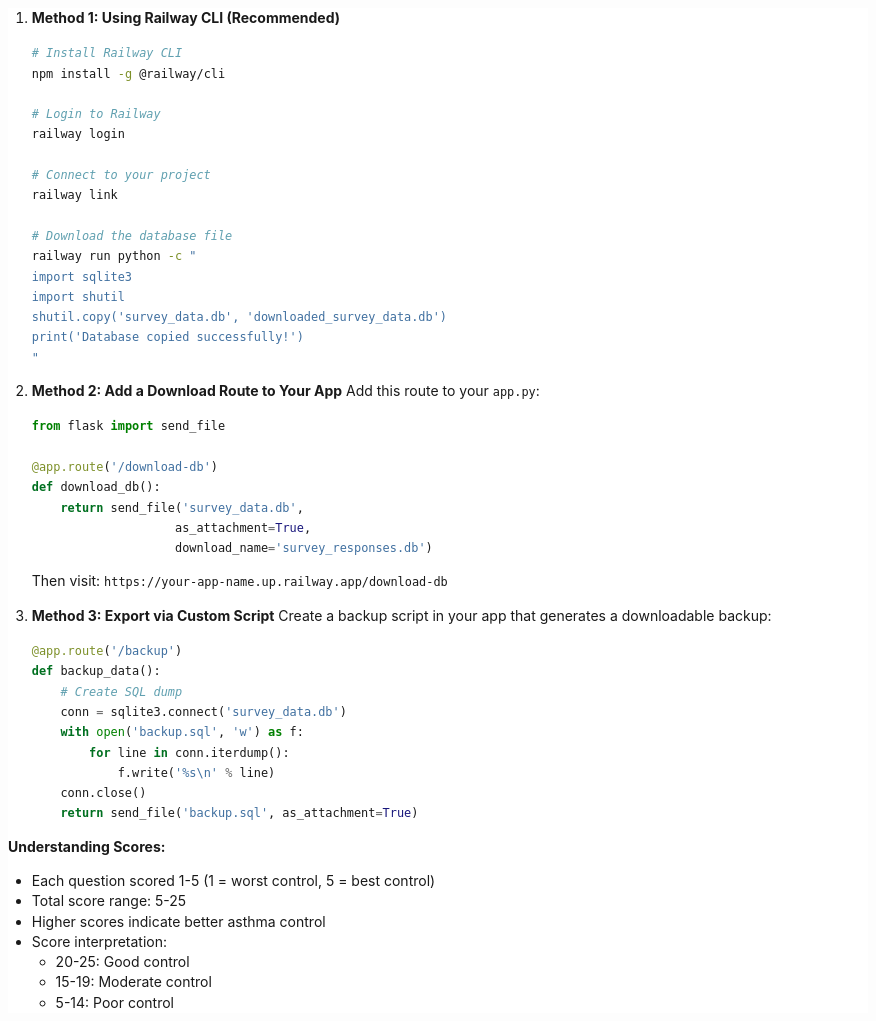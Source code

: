 1. **Method 1: Using Railway CLI (Recommended)**
   ```bash
   # Install Railway CLI
   npm install -g @railway/cli
   
   # Login to Railway
   railway login
   
   # Connect to your project
   railway link
   
   # Download the database file
   railway run python -c "
   import sqlite3
   import shutil
   shutil.copy('survey_data.db', 'downloaded_survey_data.db')
   print('Database copied successfully!')
   "
   ```

2. **Method 2: Add a Download Route to Your App**
   Add this route to your `app.py`:
   ```python
   from flask import send_file
   
   @app.route('/download-db')
   def download_db():
       return send_file('survey_data.db', 
                       as_attachment=True, 
                       download_name='survey_responses.db')
   ```
   Then visit: `https://your-app-name.up.railway.app/download-db`

3. **Method 3: Export via Custom Script**
   Create a backup script in your app that generates a downloadable backup:
   ```python
   @app.route('/backup')
   def backup_data():
       # Create SQL dump
       conn = sqlite3.connect('survey_data.db')
       with open('backup.sql', 'w') as f:
           for line in conn.iterdump():
               f.write('%s\n' % line)
       conn.close()
       return send_file('backup.sql', as_attachment=True)
   ```

**Understanding Scores:**
- Each question scored 1-5 (1 = worst control, 5 = best control)
- Total score range: 5-25
- Higher scores indicate better asthma control
- Score interpretation:
  - 20-25: Good control
  - 15-19: Moderate control  
  - 5-14: Poor control
